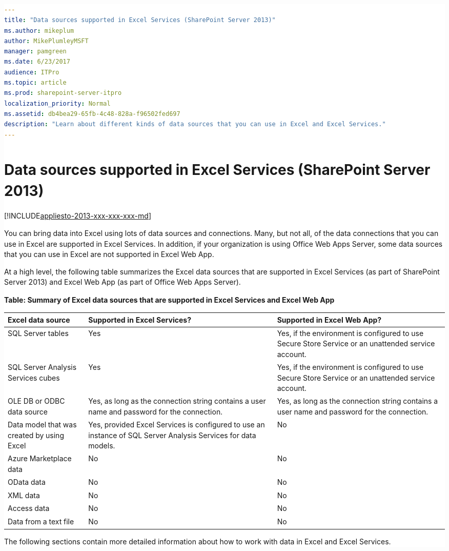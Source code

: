 ```yaml
---
title: "Data sources supported in Excel Services (SharePoint Server 2013)"
ms.author: mikeplum
author: MikePlumleyMSFT
manager: pamgreen
ms.date: 6/23/2017
audience: ITPro
ms.topic: article
ms.prod: sharepoint-server-itpro
localization_priority: Normal
ms.assetid: db4bea29-65fb-4c48-828a-f96502fed697
description: "Learn about different kinds of data sources that you can use in Excel and Excel Services."
---
```


# Data sources supported in Excel Services (SharePoint Server 2013)

[!INCLUDE[appliesto-2013-xxx-xxx-xxx-md](../includes/appliesto-2013-xxx-xxx-xxx-md.md)]
  
You can bring data into Excel using lots of data sources and connections. Many, but not all, of the data connections that you can use in Excel are supported in Excel Services. In addition, if your organization is using Office Web Apps Server, some data sources that you can use in Excel are not supported in Excel Web App.
  
At a high level, the following table summarizes the Excel data sources that are supported in Excel Services (as part of SharePoint Server 2013) and Excel Web App (as part of Office Web Apps Server).
  
**Table: Summary of Excel data sources that are supported in Excel Services and Excel Web App**

|**Excel data source**|**Supported in Excel Services?**|**Supported in Excel Web App?**|
|:-----|:-----|:-----|
|SQL Server tables  <br/> |Yes  <br/> |Yes, if the environment is configured to use Secure Store Service or an unattended service account.  <br/> |
|SQL Server Analysis Services cubes  <br/> |Yes  <br/> |Yes, if the environment is configured to use Secure Store Service or an unattended service account.  <br/> |
|OLE DB or ODBC data source  <br/> |Yes, as long as the connection string contains a user name and password for the connection.  <br/> |Yes, as long as the connection string contains a user name and password for the connection.  <br/> |
|Data model that was created by using Excel  <br/> |Yes, provided Excel Services is configured to use an instance of SQL Server Analysis Services for data models.  <br/> |No  <br/> |
|Azure Marketplace data  <br/> |No  <br/> |No  <br/> |
|OData data  <br/> |No  <br/> |No  <br/> |
|XML data  <br/> |No  <br/> |No  <br/> |
|Access data  <br/> |No  <br/> |No  <br/> |
|Data from a text file  <br/> |No  <br/> |No  <br/> |
   
The following sections contain more detailed information about how to work with data in Excel and Excel Services.
  